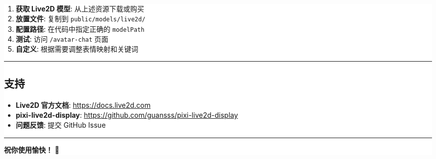 1. **获取 Live2D 模型**: 从上述资源下载或购买
2. **放置文件**: 复制到 `public/models/live2d/`
3. **配置路径**: 在代码中指定正确的 `modelPath`
4. **测试**: 访问 `/avatar-chat` 页面
5. **自定义**: 根据需要调整表情映射和关键词

---

## 支持

- **Live2D 官方文档**: https://docs.live2d.com
- **pixi-live2d-display**: https://github.com/guansss/pixi-live2d-display
- **问题反馈**: 提交 GitHub Issue

---

**祝你使用愉快！** 🎉

